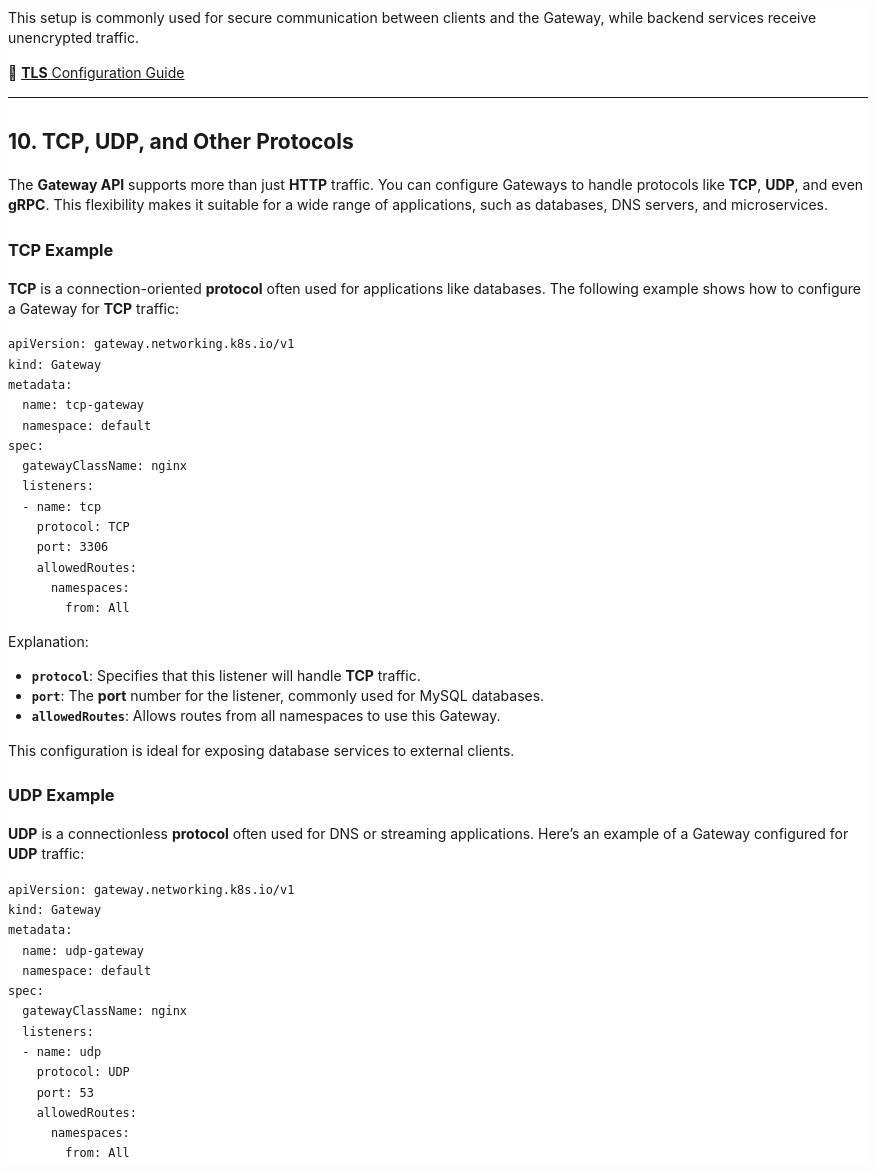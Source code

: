 This setup is commonly used for secure communication between clients and the Gateway, while backend services receive unencrypted traffic.

🔗 [**TLS** Configuration Guide](https://gateway-api.sigs.k8s.io/guides/tls/)

---

## 10. **TCP**, **UDP**, and Other Protocols

The **Gateway API** supports more than just **HTTP** traffic. You can configure Gateways to handle protocols like **TCP**, **UDP**, and even **gRPC**. This flexibility makes it suitable for a wide range of applications, such as databases, DNS servers, and microservices.

### **TCP** Example

**TCP** is a connection-oriented **protocol** often used for applications like databases. The following example shows how to configure a Gateway for **TCP** traffic:

```
apiVersion: gateway.networking.k8s.io/v1
kind: Gateway
metadata:
  name: tcp-gateway
  namespace: default
spec:
  gatewayClassName: nginx
  listeners:
  - name: tcp
    protocol: TCP
    port: 3306
    allowedRoutes:
      namespaces:
        from: All
```

Explanation:

- **`protocol`**: Specifies that this listener will handle **TCP** traffic.
- **`port`**: The **port** number for the listener, commonly used for MySQL databases.
- **`allowedRoutes`**: Allows routes from all namespaces to use this Gateway.

This configuration is ideal for exposing database services to external clients.

### **UDP** Example

**UDP** is a connectionless **protocol** often used for DNS or streaming applications. Here’s an example of a Gateway configured for **UDP** traffic:

```
apiVersion: gateway.networking.k8s.io/v1
kind: Gateway
metadata:
  name: udp-gateway
  namespace: default
spec:
  gatewayClassName: nginx
  listeners:
  - name: udp
    protocol: UDP
    port: 53
    allowedRoutes:
      namespaces:
        from: All
```
